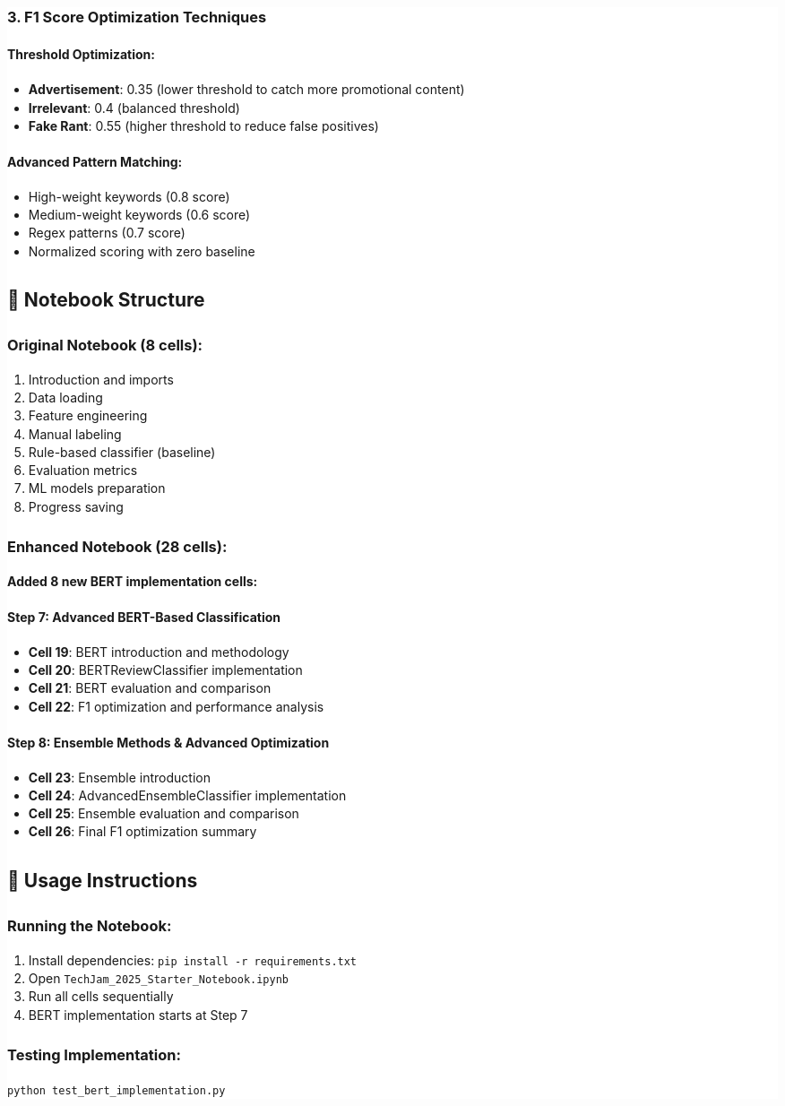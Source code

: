### 3. F1 Score Optimization Techniques

#### Threshold Optimization:
- **Advertisement**: 0.35 (lower threshold to catch more promotional content)
- **Irrelevant**: 0.4 (balanced threshold)
- **Fake Rant**: 0.55 (higher threshold to reduce false positives)

#### Advanced Pattern Matching:
- High-weight keywords (0.8 score)
- Medium-weight keywords (0.6 score)
- Regex patterns (0.7 score)
- Normalized scoring with zero baseline

## 📓 Notebook Structure

### Original Notebook (8 cells):
1. Introduction and imports
2. Data loading
3. Feature engineering
4. Manual labeling
5. Rule-based classifier (baseline)
6. Evaluation metrics
7. ML models preparation
8. Progress saving

### Enhanced Notebook (28 cells):
**Added 8 new BERT implementation cells:**

#### Step 7: Advanced BERT-Based Classification
- **Cell 19**: BERT introduction and methodology
- **Cell 20**: BERTReviewClassifier implementation
- **Cell 21**: BERT evaluation and comparison
- **Cell 22**: F1 optimization and performance analysis

#### Step 8: Ensemble Methods & Advanced Optimization
- **Cell 23**: Ensemble introduction
- **Cell 24**: AdvancedEnsembleClassifier implementation
- **Cell 25**: Ensemble evaluation and comparison
- **Cell 26**: Final F1 optimization summary

## 🚀 Usage Instructions

### Running the Notebook:
1. Install dependencies: `pip install -r requirements.txt`
2. Open `TechJam_2025_Starter_Notebook.ipynb`
3. Run all cells sequentially
4. BERT implementation starts at Step 7

### Testing Implementation:
```bash
python test_bert_implementation.py
```
